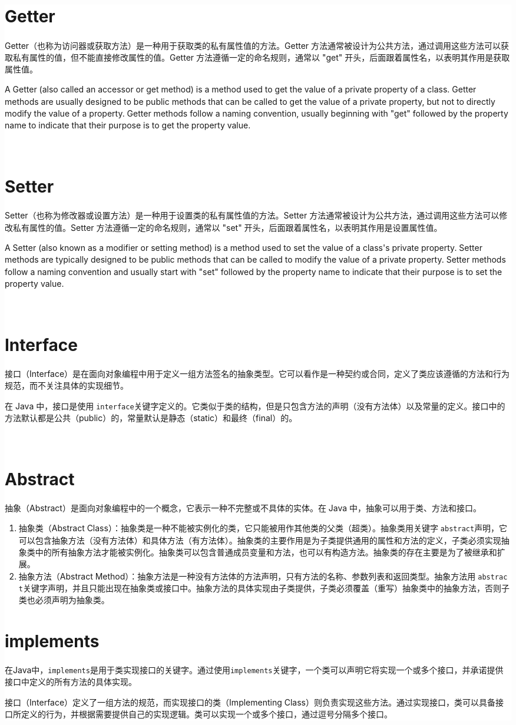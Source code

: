 # Getter

Getter（也称为访问器或获取方法）是一种用于获取类的私有属性值的方法。Getter 方法通常被设计为公共方法，通过调用这些方法可以获取私有属性的值，但不能直接修改属性的值。Getter 方法遵循一定的命名规则，通常以 "get" 开头，后面跟着属性名，以表明其作用是获取属性值。

A Getter (also called an accessor or get method) is a method used to get the value of a private property of a class. Getter methods are usually designed to be public methods that can be called to get the value of a private property, but not to directly modify the value of a property. Getter methods follow a naming convention, usually beginning with "get" followed by the property name to indicate that their purpose is to get the property value.

‍

# Setter

Setter（也称为修改器或设置方法）是一种用于设置类的私有属性值的方法。Setter 方法通常被设计为公共方法，通过调用这些方法可以修改私有属性的值。Setter 方法遵循一定的命名规则，通常以 "set" 开头，后面跟着属性名，以表明其作用是设置属性值。

A Setter (also known as a modifier or setting method) is a method used to set the value of a class's private property. Setter methods are typically designed to be public methods that can be called to modify the value of a private property. Setter methods follow a naming convention and usually start with "set" followed by the property name to indicate that their purpose is to set the property value.

‍

# Interface

接口（Interface）是在面向对象编程中用于定义一组方法签名的抽象类型。它可以看作是一种契约或合同，定义了类应该遵循的方法和行为规范，而不关注具体的实现细节。

在 Java 中，接口是使用 `interface`​ 关键字定义的。它类似于类的结构，但是只包含方法的声明（没有方法体）以及常量的定义。接口中的方法默认都是公共（public）的，常量默认是静态（static）和最终（final）的。

‍

# Abstract

抽象（Abstract）是面向对象编程中的一个概念，它表示一种不完整或不具体的实体。在 Java 中，抽象可以用于类、方法和接口。

1. 抽象类（Abstract Class）：抽象类是一种不能被实例化的类，它只能被用作其他类的父类（超类）。抽象类用关键字 `abstract`​ 声明，它可以包含抽象方法（没有方法体）和具体方法（有方法体）。抽象类的主要作用是为子类提供通用的属性和方法的定义，子类必须实现抽象类中的所有抽象方法才能被实例化。抽象类可以包含普通成员变量和方法，也可以有构造方法。抽象类的存在主要是为了被继承和扩展。
2. 抽象方法（Abstract Method）：抽象方法是一种没有方法体的方法声明，只有方法的名称、参数列表和返回类型。抽象方法用 `abstract`​ 关键字声明，并且只能出现在抽象类或接口中。抽象方法的具体实现由子类提供，子类必须覆盖（重写）抽象类中的抽象方法，否则子类也必须声明为抽象类。

# implements

在Java中，`implements`​是用于类实现接口的关键字。通过使用`implements`​关键字，一个类可以声明它将实现一个或多个接口，并承诺提供接口中定义的所有方法的具体实现。

接口（Interface）定义了一组方法的规范，而实现接口的类（Implementing Class）则负责实现这些方法。通过实现接口，类可以具备接口所定义的行为，并根据需要提供自己的实现逻辑。类可以实现一个或多个接口，通过逗号分隔多个接口。
